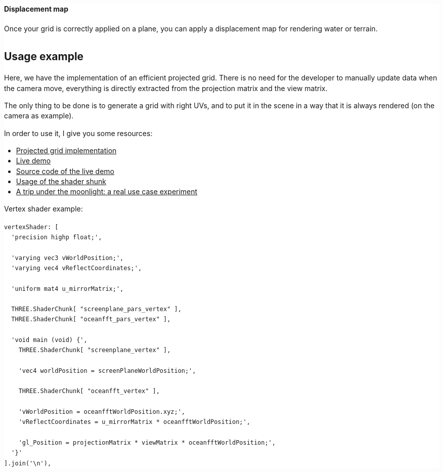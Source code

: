 
#### Displacement map

Once your grid is correctly applied on a plane, you can apply a displacement map for rendering water or terrain.

## Usage example

Here, we have the implementation of an efficient projected grid. There is no need for the developer to manually update data when the camera move, everything is directly extracted from the projection matrix and the view matrix.

The only thing to be done is to generate a grid with right UVs, and to put it in the scene in a way that it is always rendered (on the camera as example).

In order to use it, I give you some resources:

- [Projected grid implementation](https://github.com/jbouny/projected-grid/blob/master/js/shaders/ScreenSpaceShader.js)
- [Live demo](http://jeremybouny.fr/experiments/screen_space_grid/)
- [Source code of the live demo](https://github.com/jbouny/projected-grid)
- [Usage of the shader shunk](https://github.com/jbouny/projected-grid/blob/master/js/shaders/OceanShader.js)
- [A trip under the moonlight: a real use case experiment](https://jbouny.github.io/fft-ocean/)


Vertex shader example:
``` 
vertexShader: [
  'precision highp float;',
  
  'varying vec3 vWorldPosition;',
  'varying vec4 vReflectCoordinates;',

  'uniform mat4 u_mirrorMatrix;',
  
  THREE.ShaderChunk[ "screenplane_pars_vertex" ],
  THREE.ShaderChunk[ "oceanfft_pars_vertex" ],

  'void main (void) {',
    THREE.ShaderChunk[ "screenplane_vertex" ],
    
    'vec4 worldPosition = screenPlaneWorldPosition;',
    
    THREE.ShaderChunk[ "oceanfft_vertex" ],
    
    'vWorldPosition = oceanfftWorldPosition.xyz;',
    'vReflectCoordinates = u_mirrorMatrix * oceanfftWorldPosition;',
    
    'gl_Position = projectionMatrix * viewMatrix * oceanfftWorldPosition;',
  '}'
].join('\n'),
```
